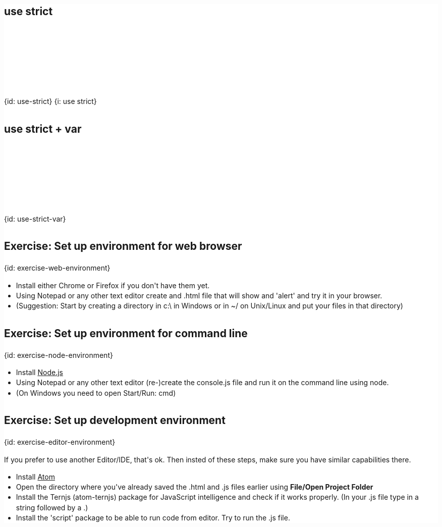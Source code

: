 ## use strict
{id: use-strict}
{i: use strict}
![](examples/js/no_var_strict.js)
![](examples/js/no_var_strict.txt)


## use strict + var
{id: use-strict-var}
![](examples/js/var_strict.js)
![](examples/js/var_strict.txt)


## Exercise: Set up environment for web browser
{id: exercise-web-environment}

* Install either Chrome or Firefox if you don't have them yet.
* Using Notepad or any other text editor create and .html file that will show and 'alert' and try it in your browser.
* (Suggestion: Start by creating a directory in c:\ in Windows or in ~/ on Unix/Linux and put your files in that directory)



## Exercise: Set up environment for command line
{id: exercise-node-environment}

* Install [Node.js](https://nodejs.org/)
* Using Notepad or any other text editor (re-)create the console.js file and run it on the command line using node.
* (On Windows you need to open Start/Run: cmd)



## Exercise: Set up development environment
{id: exercise-editor-environment}


If you prefer to use another Editor/IDE, that's ok. Then insted of these steps,
make sure you have similar capabilities there.



* Install [Atom](https://atom.io/)
* Open the directory where you've already saved the .html and .js files earlier using  **File/Open Project Folder**
* Install the Ternjs (atom-ternjs) package for JavaScript intelligence and check if it works properly. (In your .js file type in a string followed by a .)
* Install the 'script' package to be able to run code from editor. Try to run the .js file.


